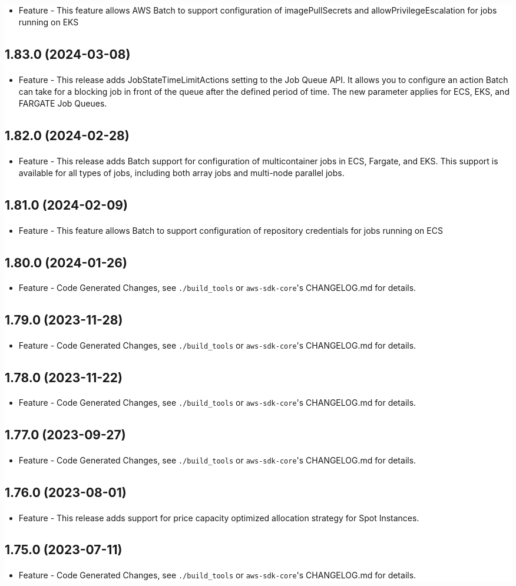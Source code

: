* Feature - This feature allows AWS Batch to support configuration of imagePullSecrets and allowPrivilegeEscalation for jobs running on EKS

1.83.0 (2024-03-08)
------------------

* Feature - This release adds JobStateTimeLimitActions setting to the Job Queue API. It allows you to configure an action Batch can take for a blocking job in front of the queue after the defined period of time. The new parameter applies for ECS, EKS, and FARGATE Job Queues.

1.82.0 (2024-02-28)
------------------

* Feature - This release adds Batch support for configuration of multicontainer jobs in ECS, Fargate, and EKS. This support is available for all types of jobs, including both array jobs and multi-node parallel jobs.

1.81.0 (2024-02-09)
------------------

* Feature - This feature allows Batch to support configuration of repository credentials for jobs running on ECS

1.80.0 (2024-01-26)
------------------

* Feature - Code Generated Changes, see `./build_tools` or `aws-sdk-core`'s CHANGELOG.md for details.

1.79.0 (2023-11-28)
------------------

* Feature - Code Generated Changes, see `./build_tools` or `aws-sdk-core`'s CHANGELOG.md for details.

1.78.0 (2023-11-22)
------------------

* Feature - Code Generated Changes, see `./build_tools` or `aws-sdk-core`'s CHANGELOG.md for details.

1.77.0 (2023-09-27)
------------------

* Feature - Code Generated Changes, see `./build_tools` or `aws-sdk-core`'s CHANGELOG.md for details.

1.76.0 (2023-08-01)
------------------

* Feature - This release adds support for price capacity optimized allocation strategy for Spot Instances.

1.75.0 (2023-07-11)
------------------

* Feature - Code Generated Changes, see `./build_tools` or `aws-sdk-core`'s CHANGELOG.md for details.
